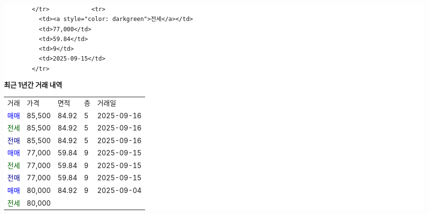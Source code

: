             </tr>            <tr>
              <td><a style="color: darkgreen">전세</a></td>
              <td>77,000</td>
              <td>59.84</td>
              <td>9</td>
              <td>2025-09-15</td>
            </tr>        
    
</table>

<b>최근 1년간 거래 내역</b>

<table class="sortable">
    <tr>
      <td>거래</td>
      <td>가격</td>
      <td>면적</td>
      <td>층</td>
      <td>거래일</td>
    </tr>
    <tr>
      <td><a style="color: blue">매매</a></td>
      <td>85,500</td>
      <td>84.92</td>
      <td>5</td>
      <td>2025-09-16</td>
    </tr>          <tr>
      <td><a style="color: darkgreen">전세</a></td>
      <td>85,500</td>
      <td>84.92</td>
      <td>5</td>
      <td>2025-09-16</td>
    </tr>          <tr>
      <td><a style="color: darkblue">전매</a></td>
      <td>85,500</td>
      <td>84.92</td>
      <td>5</td>
      <td>2025-09-16</td>
    </tr>          <tr>
      <td><a style="color: blue">매매</a></td>
      <td>77,000</td>
      <td>59.84</td>
      <td>9</td>
      <td>2025-09-15</td>
    </tr>          <tr>
      <td><a style="color: darkgreen">전세</a></td>
      <td>77,000</td>
      <td>59.84</td>
      <td>9</td>
      <td>2025-09-15</td>
    </tr>          <tr>
      <td><a style="color: darkblue">전매</a></td>
      <td>77,000</td>
      <td>59.84</td>
      <td>9</td>
      <td>2025-09-15</td>
    </tr>          <tr>
      <td><a style="color: blue">매매</a></td>
      <td>80,000</td>
      <td>84.92</td>
      <td>9</td>
      <td>2025-09-04</td>
    </tr>          <tr>
      <td><a style="color: darkgreen">전세</a></td>
      <td>80,000</td>